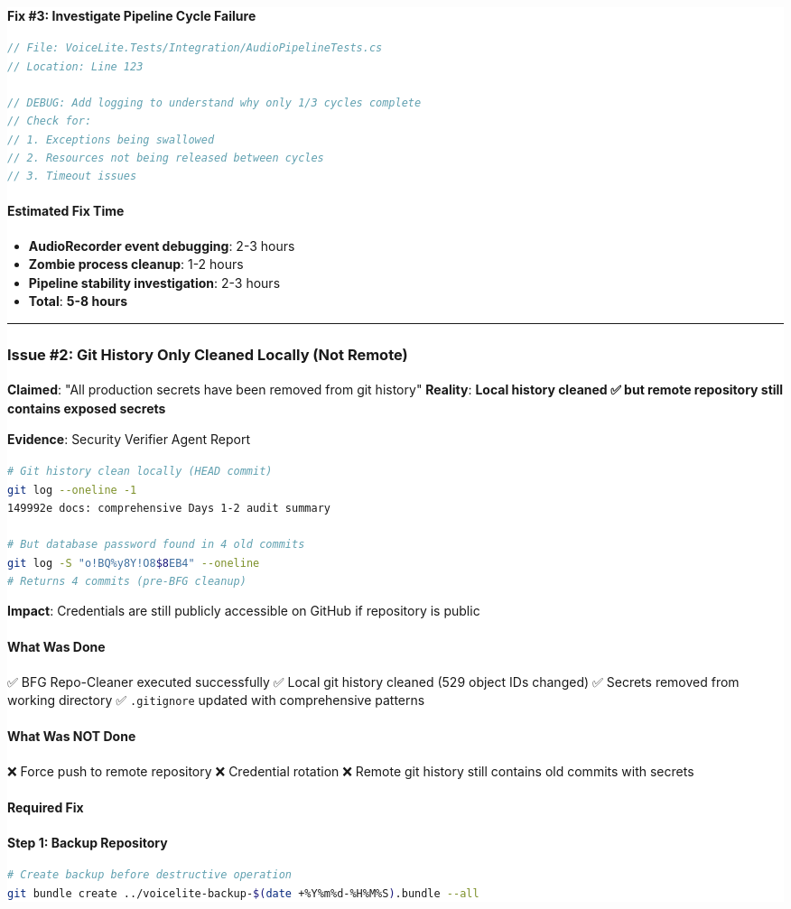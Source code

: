 **Fix #3: Investigate Pipeline Cycle Failure**
```csharp
// File: VoiceLite.Tests/Integration/AudioPipelineTests.cs
// Location: Line 123

// DEBUG: Add logging to understand why only 1/3 cycles complete
// Check for:
// 1. Exceptions being swallowed
// 2. Resources not being released between cycles
// 3. Timeout issues
```

#### Estimated Fix Time
- **AudioRecorder event debugging**: 2-3 hours
- **Zombie process cleanup**: 1-2 hours
- **Pipeline stability investigation**: 2-3 hours
- **Total**: **5-8 hours**

---

### Issue #2: Git History Only Cleaned Locally (Not Remote)

**Claimed**: "All production secrets have been removed from git history"
**Reality**: **Local history cleaned ✅ but remote repository still contains exposed secrets**

**Evidence**: Security Verifier Agent Report
```bash
# Git history clean locally (HEAD commit)
git log --oneline -1
149992e docs: comprehensive Days 1-2 audit summary

# But database password found in 4 old commits
git log -S "o!BQ%y8Y!O8$8EB4" --oneline
# Returns 4 commits (pre-BFG cleanup)
```

**Impact**: Credentials are still publicly accessible on GitHub if repository is public

#### What Was Done
✅ BFG Repo-Cleaner executed successfully
✅ Local git history cleaned (529 object IDs changed)
✅ Secrets removed from working directory
✅ `.gitignore` updated with comprehensive patterns

#### What Was NOT Done
❌ Force push to remote repository
❌ Credential rotation
❌ Remote git history still contains old commits with secrets

#### Required Fix

**Step 1: Backup Repository**
```bash
# Create backup before destructive operation
git bundle create ../voicelite-backup-$(date +%Y%m%d-%H%M%S).bundle --all
```
